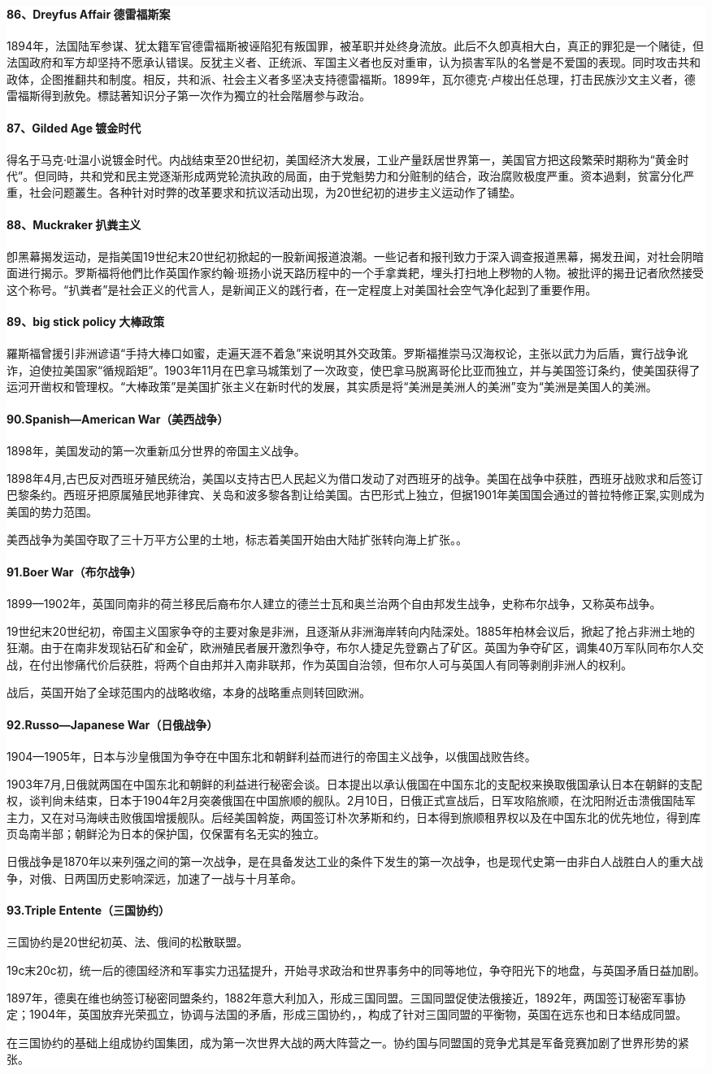 #### 86、Dreyfus Affair 德雷福斯案

1894年，法国陆军参谋、犹太籍军官德雷福斯被诬陷犯有叛国罪，被革职并处终身流放。此后不久卽真相大白，真正的罪犯是一个赌徒，但法国政府和军方却坚持不愿承认错误。反犹主义者、正统派、军国主义者也反对重审，认为损害军队的名誉是不爱国的表现。同时攻击共和政体，企图推翻共和制度。相反，共和派、社会主义者多坚决支持德雷福斯。1899年，瓦尔德克·卢梭出任总理，打击民族沙文主义者，德雷福斯得到赦免。標誌著知识分子第一次作为獨立的社会階層参与政治。

#### 87、Gilded Age 镀金时代

得名于马克·吐温小说<v>镀金时代</v>。内战结束至20世纪初，美国经济大发展，工业产量跃居世界第一，美国官方把这段繁荣时期称为“黄金时代”。但同時，共和党和民主党逐渐形成两党轮流执政的局面，由于党魁势力和分赃制的结合，政治腐败极度严重。资本過剩，贫富分化严重，社会问题叢生。各种针对时弊的改革要求和抗议活动出现，为20世纪初的进步主义运动作了铺垫。

#### 88、Muckraker 扒粪主义

卽黑幕揭发运动，是指美国19世纪末20世纪初掀起的一股新闻报道浪潮。一些记者和报刊致力于深入调查报道黑幕，揭发丑闻，对社会阴暗面进行揭示。罗斯福将他們比作英国作家约翰·班扬小说<v>天路历程</v>中的一个手拿粪耙，埋头打扫地上秽物的人物。被批评的揭丑记者欣然接受这个称号。“扒粪者”是社会正义的代言人，是新闻正义的践行者，在一定程度上对美国社会空气净化起到了重要作用。

#### 89、big stick policy 大棒政策

羅斯福曾援引非洲谚语“手持大棒口如蜜，走遍天涯不着急”来说明其外交政策。罗斯福推崇马汉海权论，主张以武力为后盾，實行战争讹诈，迫使拉美国家“循规蹈矩”。1903年11月在巴拿马城策划了一次政变，使巴拿马脱离哥伦比亚而独立，并与美国签订条约，使美国获得了运河开凿权和管理权。“大棒政策”是美国扩张主义在新时代的发展，其实质是将“美洲是美洲人的美洲”变为“美洲是美国人的美洲。

#### 90.Spanish—American War（美西战争）

1898年，美国发动的第一次重新瓜分世界的帝国主义战争。

1898年4月,古巴反对西班牙殖民统治，美国以支持古巴人民起义为借口发动了对西班牙的战争。美国在战争中获胜，西班牙战败求和后签订<v>巴黎条约</v>。西班牙把原属殖民地菲律宾、关岛和波多黎各割让给美国。古巴形式上独立，但据1901年美国国会通过的普拉特修正案,实则成为美国的势力范围。

美西战争为美国夺取了三十万平方公里的土地，标志着美国开始由大陆扩张转向海上扩张。。

#### 91.Boer War（布尔战争）

1899—1902年，英国同南非的荷兰移民后裔布尔人建立的德兰士瓦和奥兰治两个自由邦发生战争，史称布尔战争，又称英布战争。

19世纪末20世纪初，帝国主义国家争夺的主要对象是非洲，且逐渐从非洲海岸转向内陆深处。1885年柏林会议后，掀起了抢占非洲土地的狂潮。由于在南非发现钻石矿和金矿，欧洲殖民者展开激烈争夺，布尔人捷足先登霸占了矿区。英国为争夺矿区，调集40万军队同布尔人交战，在付出惨痛代价后获胜，将两个自由邦并入南非联邦，作为英国自治领，但布尔人可与英国人有同等剥削非洲人的权利。

战后，英国开始了全球范围内的战略收缩，本身的战略重点则转回欧洲。

#### 92.Russo—Japanese War（日俄战争）

1904—1905年，日本与沙皇俄国为争夺在中国东北和朝鲜利益而进行的帝国主义战争，以俄国战败告终。

1903年7月,日俄就两国在中国东北和朝鲜的利益进行秘密会谈。日本提出以承认俄国在中国东北的支配权来换取俄国承认日本在朝鲜的支配权，谈判尙未结束，日本于1904年2月突袭俄国在中国旅顺的舰队。2月10日，日俄正式宣战后，日军攻陷旅顺，在沈阳附近击溃俄国陆军主力，又在对马海峡击败俄国增援舰队。后经美国斡旋，两国签订<v>朴次茅斯和约</v>，日本得到旅顺租界权以及在中国东北的优先地位，得到库页岛南半部；朝鲜沦为日本的保护国，仅保畱有名无实的独立。

日俄战争是1870年以来列强之间的第一次战争，是在具备发达工业的条件下发生的第一次战争，也是现代史第一由非白人战胜白人的重大战争，对俄、日两国历史影响深远，加速了一战与十月革命。

#### 93.Triple Entente（三国协约）

三国协约是20世纪初英、法、俄间的松散联盟。

19c末20c初，统一后的德国经济和军事实力迅猛提升，开始寻求政治和世界事务中的同等地位，争夺阳光下的地盘，与英国矛盾日益加剧。

1897年，德奥在维也纳签订秘密同盟条约，1882年意大利加入，形成三国同盟。三国同盟促使法俄接近，1892年，两国签订秘密军事协定；1904年，英国放弃光荣孤立，协调与法国的矛盾，形成三国协约，，构成了针对三国同盟的平衡物，英国在远东也和日本结成同盟。

在三国协约的基础上组成协约国集团，成为第一次世界大战的两大阵营之一。协约国与同盟国的竞争尤其是军备竞赛加剧了世界形势的紧张。
